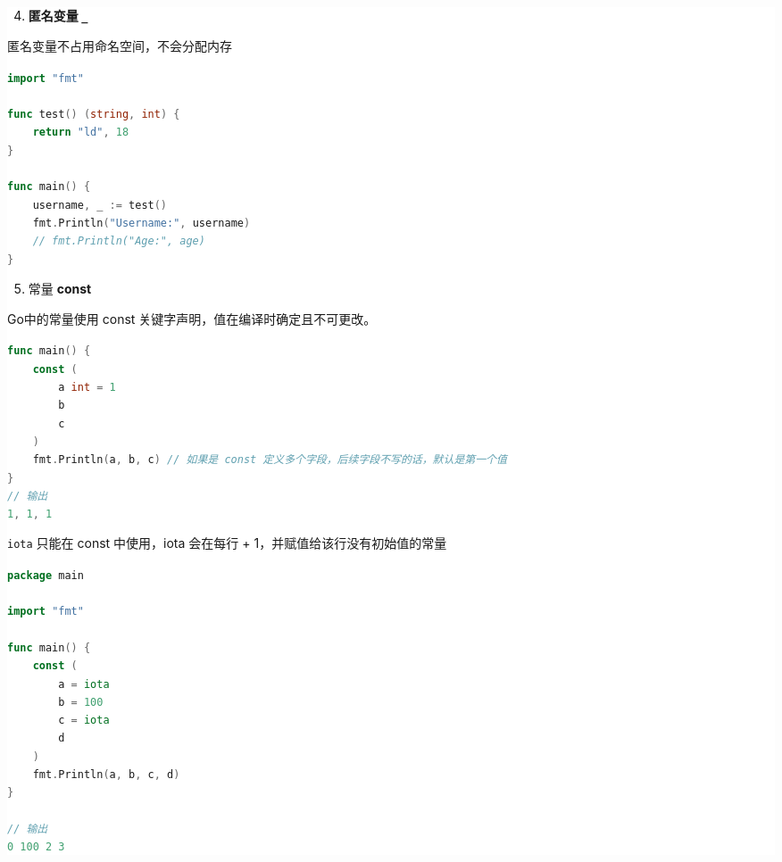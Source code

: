 4. **匿名变量 `_`**

匿名变量不占用命名空间，不会分配内存

```go
import "fmt"

func test() (string, int) {
	return "ld", 18
}

func main() {
	username, _ := test()
	fmt.Println("Username:", username)
	// fmt.Println("Age:", age)
}
```

5. 常量 **const**

Go中的常量使用 const 关键字声明，值在编译时确定且不可更改。

```go
func main() {
	const (
		a int = 1
		b
		c
	)
	fmt.Println(a, b, c) // 如果是 const 定义多个字段，后续字段不写的话，默认是第一个值
}
// 输出
1, 1, 1
```

`iota` 只能在 const 中使用，iota 会在每行 + 1，并赋值给该行没有初始值的常量

```go
package main

import "fmt"

func main() {
	const (
		a = iota
		b = 100
		c = iota
		d
	)
	fmt.Println(a, b, c, d)
}

// 输出
0 100 2 3
```
